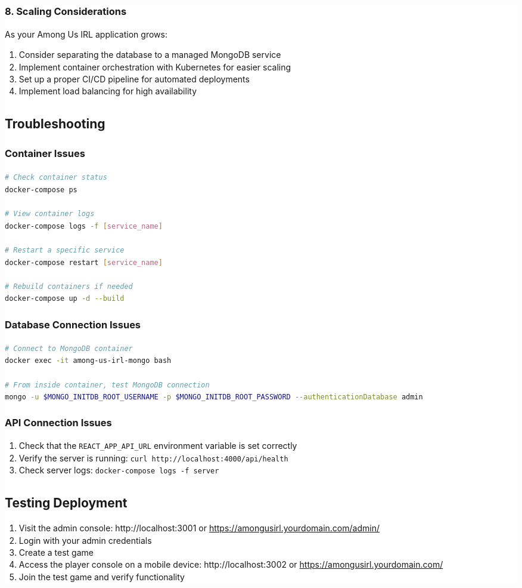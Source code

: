 ### 8. Scaling Considerations

As your Among Us IRL application grows:

1. Consider separating the database to a managed MongoDB service
2. Implement container orchestration with Kubernetes for easier scaling
3. Set up a proper CI/CD pipeline for automated deployments
4. Implement load balancing for high availability

## Troubleshooting

### Container Issues

```bash
# Check container status
docker-compose ps

# View container logs
docker-compose logs -f [service_name]

# Restart a specific service
docker-compose restart [service_name]

# Rebuild containers if needed
docker-compose up -d --build
```

### Database Connection Issues

```bash
# Connect to MongoDB container
docker exec -it among-us-irl-mongo bash

# From inside container, test MongoDB connection
mongo -u $MONGO_INITDB_ROOT_USERNAME -p $MONGO_INITDB_ROOT_PASSWORD --authenticationDatabase admin
```

### API Connection Issues

1. Check that the `REACT_APP_API_URL` environment variable is set correctly
2. Verify the server is running: `curl http://localhost:4000/api/health`
3. Check server logs: `docker-compose logs -f server`

## Testing Deployment

1. Visit the admin console: http://localhost:3001 or https://amongusirl.yourdomain.com/admin/
2. Login with your admin credentials
3. Create a test game
4. Access the player console on a mobile device: http://localhost:3002 or https://amongusirl.yourdomain.com/
5. Join the test game and verify functionality

